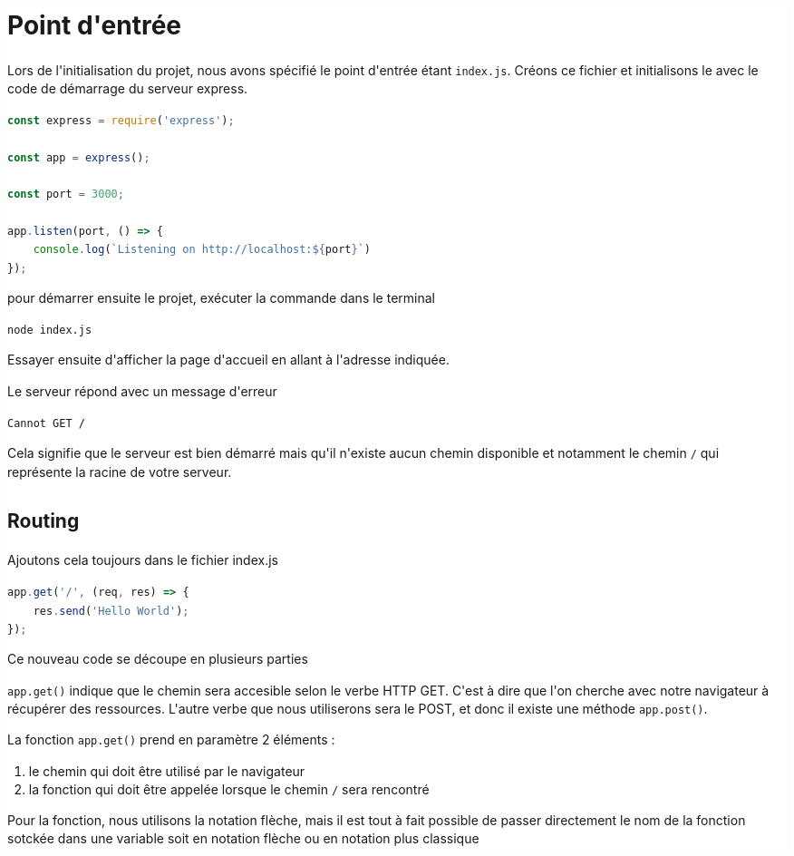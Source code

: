 # Point d'entrée

Lors de l'initialisation du projet, nous avons spécifié le point d'entrée étant `index.js`. Créons ce fichier et initialisons le avec le code de démarrage du serveur express.

```javascript
const express = require('express');

const app = express();

const port = 3000;

app.listen(port, () => {
    console.log(`Listening on http://localhost:${port}`)
});
```

pour démarrer ensuite le projet, exécuter la commande dans le terminal

```bash
node index.js
```

Essayer ensuite d'afficher la page d'accueil en allant à l'adresse indiquée.

Le serveur répond avec un message d'erreur

```
Cannot GET /
```

Cela signifie que le serveur est bien démarré mais qu'il n'existe aucun chemin disponible et notamment le chemin `/` qui représente la racine de votre serveur.

## Routing

Ajoutons cela toujours dans le fichier index.js

```javascript
app.get('/', (req, res) => {
    res.send('Hello World');
});
```

Ce nouveau code se découpe en plusieurs parties

`app.get()` indique que le chemin sera accesible selon le verbe HTTP GET. C'est à dire que l'on cherche avec notre navigateur à récupérer des ressources. L'autre verbe que nous utiliserons sera le POST, et donc il existe une méthode `app.post()`.

La fonction `app.get()` prend en paramètre 2 éléments :
1. le chemin qui doit être utilisé par le navigateur
1. la fonction qui doit être appelée lorsque le chemin `/` sera rencontré

Pour la fonction, nous utilisons la notation flèche, mais il est tout à fait possible de passer directement le nom de la fonction sotckée dans une variable soit en notation flèche ou en notation plus classique
